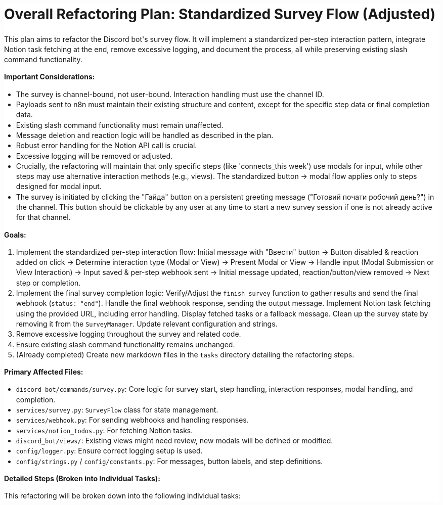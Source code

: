 # Overall Refactoring Plan: Standardized Survey Flow (Adjusted)

This plan aims to refactor the Discord bot's survey flow. It will implement a standardized per-step interaction pattern, integrate Notion task fetching at the end, remove excessive logging, and document the process, all while preserving existing slash command functionality.

**Important Considerations:**

*   The survey is channel-bound, not user-bound. Interaction handling must use the channel ID.
*   Payloads sent to n8n must maintain their existing structure and content, except for the specific step data or final completion data.
*   Existing slash command functionality must remain unaffected.
*   Message deletion and reaction logic will be handled as described in the plan.
*   Robust error handling for the Notion API call is crucial.
*   Excessive logging will be removed or adjusted.
*   Crucially, the refactoring will maintain that only specific steps (like 'connects_this week') use modals for input, while other steps may use alternative interaction methods (e.g., views). The standardized button -> modal flow applies only to steps designed for modal input.
*   The survey is initiated by clicking the "Гайда" button on a persistent greeting message ("Готовий почати робочий день?") in the channel. This button should be clickable by any user at any time to start a new survey session if one is not already active for that channel.

**Goals:**

1.  Implement the standardized per-step interaction flow: Initial message with "Ввести" button -> Button disabled & reaction added on click -> Determine interaction type (Modal or View) -> Present Modal or View -> Handle input (Modal Submission or View Interaction) -> Input saved & per-step webhook sent -> Initial message updated, reaction/button/view removed -> Next step or completion.
2.  Implement the final survey completion logic: Verify/Adjust the `finish_survey` function to gather results and send the final webhook (`status: "end"`). Handle the final webhook response, sending the output message. Implement Notion task fetching using the provided URL, including error handling. Display fetched tasks or a fallback message. Clean up the survey state by removing it from the `SurveyManager`. Update relevant configuration and strings.
3.  Remove excessive logging throughout the survey and related code.
4.  Ensure existing slash command functionality remains unchanged.
5.  (Already completed) Create new markdown files in the `tasks` directory detailing the refactoring steps.

**Primary Affected Files:**

*   `discord_bot/commands/survey.py`: Core logic for survey start, step handling, interaction responses, modal handling, and completion.
*   `services/survey.py`: `SurveyFlow` class for state management.
*   `services/webhook.py`: For sending webhooks and handling responses.
*   `services/notion_todos.py`: For fetching Notion tasks.
*   `discord_bot/views/`: Existing views might need review, new modals will be defined or modified.
*   `config/logger.py`: Ensure correct logging setup is used.
*   `config/strings.py` / `config/constants.py`: For messages, button labels, and step definitions.

**Detailed Steps (Broken into Individual Tasks):**

This refactoring will be broken down into the following individual tasks:
